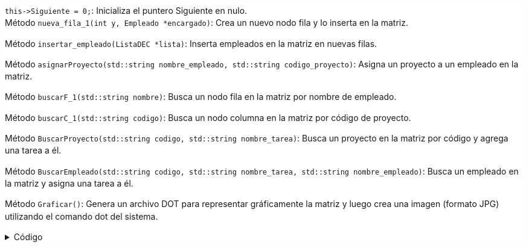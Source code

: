 ```this->Siguiente = 0;```: Inicializa el puntero Siguiente en nulo.  
Método ```nueva_fila_1(int y, Empleado *encargado)```: Crea un nuevo nodo fila y lo inserta en la matriz.

Método ```insertar_empleado(ListaDEC *lista)```: Inserta empleados en la matriz en nuevas filas.

Método ```asignarProyecto(std::string nombre_empleado, std::string codigo_proyecto)```: Asigna un proyecto a un empleado en la matriz.

Método ```buscarF_1(std::string nombre)```: Busca un nodo fila en la matriz por nombre de empleado.

Método ```buscarC_1(std::string codigo)```: Busca un nodo columna en la matriz por código de proyecto.

Método ```BuscarProyecto(std::string codigo, std::string nombre_tarea)```: Busca un proyecto en la matriz por código y agrega una tarea a él.

Método ```BuscarEmpleado(std::string codigo, std::string nombre_tarea, std::string nombre_empleado)```: Busca un empleado en la matriz y asigna una tarea a él.

Método ```Graficar()```: Genera un archivo DOT para representar gráficamente la matriz y luego crea una imagen (formato JPG) utilizando el comando dot del sistema.

<details><summary> Código </summary></details>
